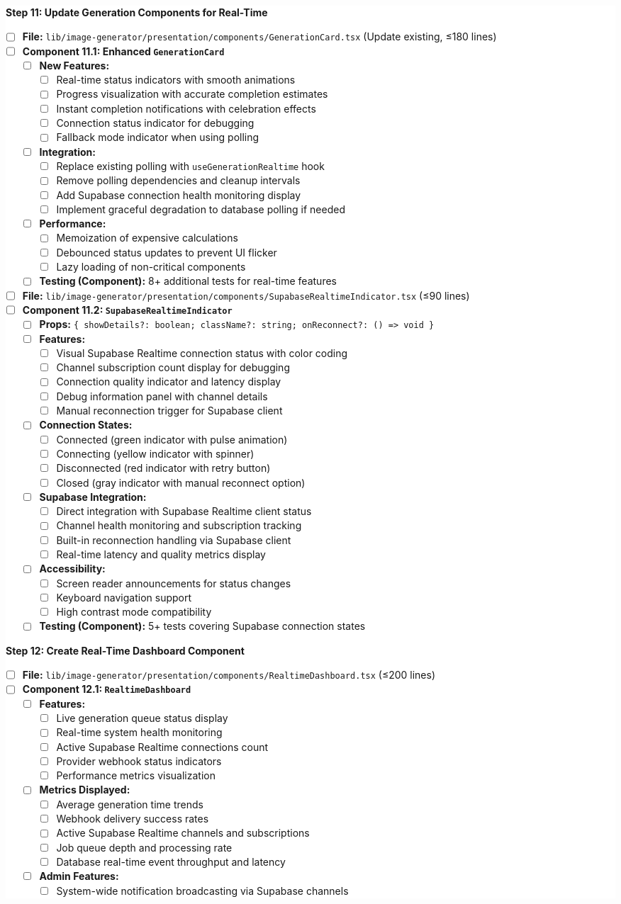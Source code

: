 **Step 11: Update Generation Components for Real-Time**
- [ ] **File:** `lib/image-generator/presentation/components/GenerationCard.tsx` (Update existing, ≤180 lines)
- [ ] **Component 11.1: Enhanced `GenerationCard`**
  - [ ] **New Features:**
    - [ ] Real-time status indicators with smooth animations
    - [ ] Progress visualization with accurate completion estimates
    - [ ] Instant completion notifications with celebration effects
    - [ ] Connection status indicator for debugging
    - [ ] Fallback mode indicator when using polling
  - [ ] **Integration:**
    - [ ] Replace existing polling with `useGenerationRealtime` hook
    - [ ] Remove polling dependencies and cleanup intervals
    - [ ] Add Supabase connection health monitoring display
    - [ ] Implement graceful degradation to database polling if needed
  - [ ] **Performance:**
    - [ ] Memoization of expensive calculations
    - [ ] Debounced status updates to prevent UI flicker
    - [ ] Lazy loading of non-critical components
  - [ ] **Testing (Component):** 8+ additional tests for real-time features

- [ ] **File:** `lib/image-generator/presentation/components/SupabaseRealtimeIndicator.tsx` (≤90 lines)
- [ ] **Component 11.2: `SupabaseRealtimeIndicator`**
  - [ ] **Props:** `{ showDetails?: boolean; className?: string; onReconnect?: () => void }`
  - [ ] **Features:**
    - [ ] Visual Supabase Realtime connection status with color coding
    - [ ] Channel subscription count display for debugging
    - [ ] Connection quality indicator and latency display
    - [ ] Debug information panel with channel details
    - [ ] Manual reconnection trigger for Supabase client
  - [ ] **Connection States:**
    - [ ] Connected (green indicator with pulse animation)
    - [ ] Connecting (yellow indicator with spinner)
    - [ ] Disconnected (red indicator with retry button)
    - [ ] Closed (gray indicator with manual reconnect option)
  - [ ] **Supabase Integration:**
    - [ ] Direct integration with Supabase Realtime client status
    - [ ] Channel health monitoring and subscription tracking
    - [ ] Built-in reconnection handling via Supabase client
    - [ ] Real-time latency and quality metrics display
  - [ ] **Accessibility:**
    - [ ] Screen reader announcements for status changes
    - [ ] Keyboard navigation support
    - [ ] High contrast mode compatibility
  - [ ] **Testing (Component):** 5+ tests covering Supabase connection states

**Step 12: Create Real-Time Dashboard Component**
- [ ] **File:** `lib/image-generator/presentation/components/RealtimeDashboard.tsx` (≤200 lines)
- [ ] **Component 12.1: `RealtimeDashboard`**
  - [ ] **Features:**
    - [ ] Live generation queue status display
    - [ ] Real-time system health monitoring
    - [ ] Active Supabase Realtime connections count
    - [ ] Provider webhook status indicators
    - [ ] Performance metrics visualization
  - [ ] **Metrics Displayed:**
    - [ ] Average generation time trends
    - [ ] Webhook delivery success rates
    - [ ] Active Supabase Realtime channels and subscriptions
    - [ ] Job queue depth and processing rate
    - [ ] Database real-time event throughput and latency
  - [ ] **Admin Features:**
    - [ ] System-wide notification broadcasting via Supabase channels